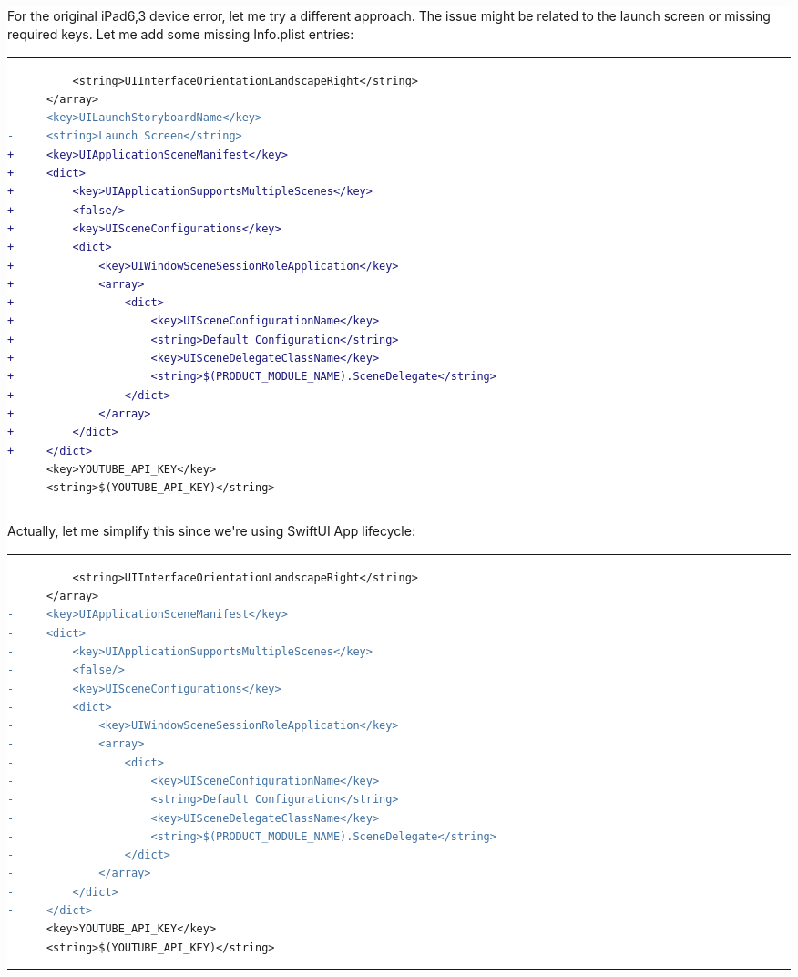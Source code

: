 For the original iPad6,3 device error, let me try a different approach. The issue might be related to the launch screen or missing required keys. Let me add some missing Info.plist entries:

---

```diff
          <string>UIInterfaceOrientationLandscapeRight</string>
      </array>
-     <key>UILaunchStoryboardName</key>
-     <string>Launch Screen</string>
+     <key>UIApplicationSceneManifest</key>
+     <dict>
+         <key>UIApplicationSupportsMultipleScenes</key>
+         <false/>
+         <key>UISceneConfigurations</key>
+         <dict>
+             <key>UIWindowSceneSessionRoleApplication</key>
+             <array>
+                 <dict>
+                     <key>UISceneConfigurationName</key>
+                     <string>Default Configuration</string>
+                     <key>UISceneDelegateClassName</key>
+                     <string>$(PRODUCT_MODULE_NAME).SceneDelegate</string>
+                 </dict>
+             </array>
+         </dict>
+     </dict>
      <key>YOUTUBE_API_KEY</key>
      <string>$(YOUTUBE_API_KEY)</string>
```

---

Actually, let me simplify this since we're using SwiftUI App lifecycle:

---

```diff
          <string>UIInterfaceOrientationLandscapeRight</string>
      </array>
-     <key>UIApplicationSceneManifest</key>
-     <dict>
-         <key>UIApplicationSupportsMultipleScenes</key>
-         <false/>
-         <key>UISceneConfigurations</key>
-         <dict>
-             <key>UIWindowSceneSessionRoleApplication</key>
-             <array>
-                 <dict>
-                     <key>UISceneConfigurationName</key>
-                     <string>Default Configuration</string>
-                     <key>UISceneDelegateClassName</key>
-                     <string>$(PRODUCT_MODULE_NAME).SceneDelegate</string>
-                 </dict>
-             </array>
-         </dict>
-     </dict>
      <key>YOUTUBE_API_KEY</key>
      <string>$(YOUTUBE_API_KEY)</string>
```

---